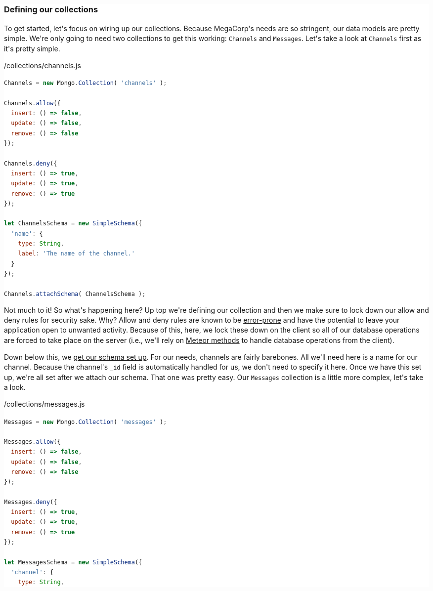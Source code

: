 ### Defining our collections
To get started, let's focus on wiring up our collections. Because MegaCorp's needs are so stringent, our data models are pretty simple. We're only going to need two collections to get this working: `Channels` and `Messages`. Let's take a look at `Channels` first as it's pretty simple.

<p class="block-header">/collections/channels.js</p>

```javascript
Channels = new Mongo.Collection( 'channels' );

Channels.allow({
  insert: () => false,
  update: () => false,
  remove: () => false
});

Channels.deny({
  insert: () => true,
  update: () => true,
  remove: () => true
});

let ChannelsSchema = new SimpleSchema({
  'name': {
    type: String,
    label: 'The name of the channel.'
  }
});

Channels.attachSchema( ChannelsSchema );
```

Not much to it! So what's happening here? Up top we're defining our collection and then we make sure to lock down our allow and deny rules for security sake. Why? Allow and deny rules are known to be [error-prone](https://www.discovermeteor.com/blog/allow-deny-challenge-results/) and have the potential to leave your application open to unwanted activity. Because of this, here, we lock these down on the client so all of our database operations are forced to take place on the server (i.e., we'll rely on [Meteor methods](http://docs.meteor.com/#/full/meteor_methods) to handle database operations from the client).

Down below this, we [get our schema set up](https://themeteorchef.com/snippets/using-the-collection2-package/). For our needs, channels are fairly barebones. All we'll need here is a name for our channel. Because the channel's `_id` field is automatically handled for us, we don't need to specify it here. Once we have this set up, we're all set after we attach our schema. That one was pretty easy. Our `Messages` collection is a little more complex, let's take a look.

<p class="block-header">/collections/messages.js</p>

```javascript
Messages = new Mongo.Collection( 'messages' );

Messages.allow({
  insert: () => false,
  update: () => false,
  remove: () => false
});

Messages.deny({
  insert: () => true,
  update: () => true,
  remove: () => true
});

let MessagesSchema = new SimpleSchema({
  'channel': {
    type: String,
```